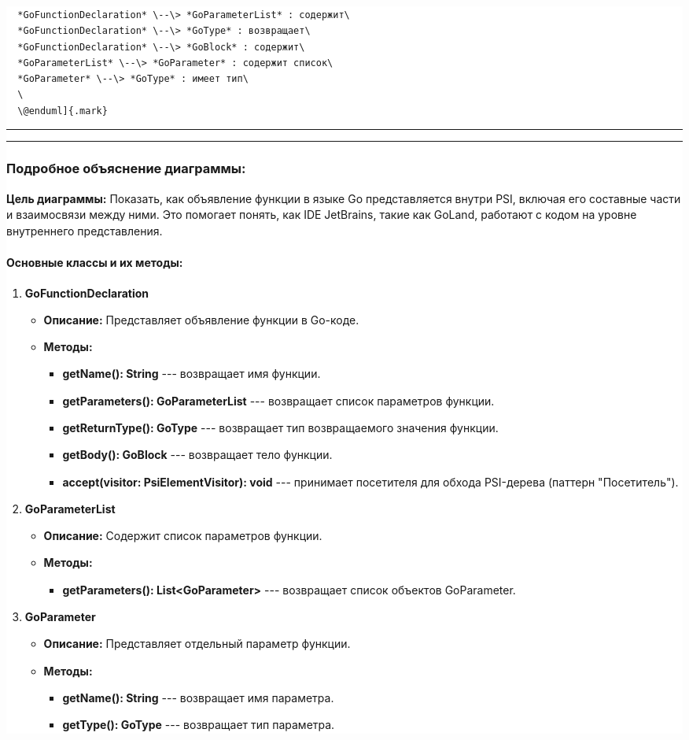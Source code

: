 ```
  *GoFunctionDeclaration* \--\> *GoParameterList* : содержит\
  *GoFunctionDeclaration* \--\> *GoType* : возвращает\
  *GoFunctionDeclaration* \--\> *GoBlock* : содержит\
  *GoParameterList* \--\> *GoParameter* : содержит список\
  *GoParameter* \--\> *GoType* : имеет тип\
  \
  \@enduml]{.mark}
```
  -----------------------------------------------------------------------

  -----------------------------------------------------------------------

### **Подробное объяснение диаграммы:**

**Цель диаграммы:** Показать, как объявление функции в языке Go
представляется внутри PSI, включая его составные части и взаимосвязи
между ними. Это помогает понять, как IDE JetBrains, такие как GoLand,
работают с кодом на уровне внутреннего представления.

#### **Основные классы и их методы:**

1.  **GoFunctionDeclaration**

    - **Описание:** Представляет объявление функции в Go-коде.

    - **Методы:**

        - **getName(): String** --- возвращает имя функции.

        - **getParameters(): GoParameterList** --- возвращает список
          параметров функции.

        - **getReturnType(): GoType** --- возвращает тип возвращаемого
          значения функции.

        - **getBody(): GoBlock** --- возвращает тело функции.

        - **accept(visitor: PsiElementVisitor): void** --- принимает
          посетителя для обхода PSI-дерева (паттерн \"Посетитель\").

2.  **GoParameterList**

    - **Описание:** Содержит список параметров функции.

    - **Методы:**

        - **getParameters(): List\<GoParameter\>** --- возвращает список
          объектов GoParameter.

3.  **GoParameter**

    - **Описание:** Представляет отдельный параметр функции.

    - **Методы:**

        - **getName(): String** --- возвращает имя параметра.

        - **getType(): GoType** --- возвращает тип параметра.
